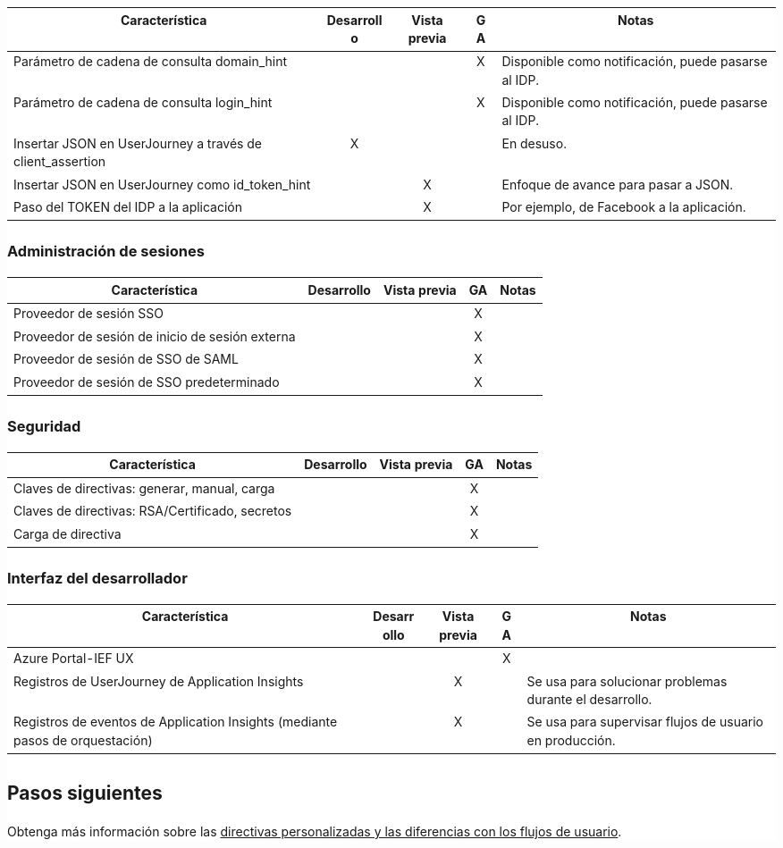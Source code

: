 | Característica | Desarrollo | Vista previa | GA | Notas |
| ------- | :-----------: | :-------: | :--: | ----- |
| Parámetro de cadena de consulta domain_hint |  |  | X | Disponible como notificación, puede pasarse al IDP. |
| Parámetro de cadena de consulta login_hint |  |  | X | Disponible como notificación, puede pasarse al IDP. |
| Insertar JSON en UserJourney a través de client_assertion | X |  |  | En desuso. |
| Insertar JSON en UserJourney como id_token_hint |  | X |  | Enfoque de avance para pasar a JSON. |
| Paso del TOKEN del IDP a la aplicación |  | X |  | Por ejemplo, de Facebook a la aplicación. |

### <a name="session-management"></a>Administración de sesiones

| Característica | Desarrollo | Vista previa | GA | Notas |
| ------- | :-----------: | :-------: | :--: | ----- |
| Proveedor de sesión SSO |  |  | X |  |
| Proveedor de sesión de inicio de sesión externa |  |  | X |  |
| Proveedor de sesión de SSO de SAML |  |  | X |  |
| Proveedor de sesión de SSO predeterminado |  |  | X |  |

### <a name="security"></a>Seguridad

| Característica | Desarrollo | Vista previa | GA | Notas |
|-------- | :-----------: | :-------: | :--: | ----- |
| Claves de directivas: generar, manual, carga |  |  | X |  |
| Claves de directivas: RSA/Certificado, secretos |  |  | X |  |
| Carga de directiva |  |  | X |  |

### <a name="developer-interface"></a>Interfaz del desarrollador

| Característica | Desarrollo | Vista previa | GA | Notas |
| ------- | :-----------: | :-------: | :--: | ----- |
| Azure Portal-IEF UX |  |  | X |  |
| Registros de UserJourney de Application Insights |  | X |  | Se usa para solucionar problemas durante el desarrollo.  |
| Registros de eventos de Application Insights (mediante pasos de orquestación) |  | X |  | Se usa para supervisar flujos de usuario en producción. |

## <a name="next-steps"></a>Pasos siguientes

Obtenga más información sobre las [directivas personalizadas y las diferencias con los flujos de usuario](custom-policy-overview.md).
